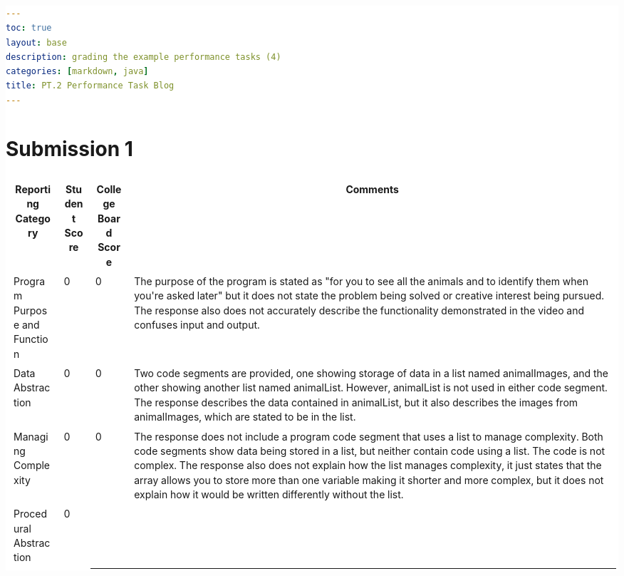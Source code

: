 ```yaml
---
toc: true
layout: base
description: grading the example performance tasks (4)
categories: [markdown, java]
title: PT.2 Performance Task Blog
---
```


# Submission 1
<html>
<style>
    table, th, td { 
        border:2px solid white;
    }
<!DOCTYPE html>
<html>
<head>
   <style>
      table, th, td {
         border: 1px solid green;
      }
   </style>
<body>
   <table>
         <th>Reporting Category</th>
         <th>Student Score</th>
         <th>College Board Score</th>
         <th>Comments</th>
      </tr>
      <tr>
         <td>Program Purpose and Function</td>
         <td>0</td>
         <td>0</td>
         <td>The purpose of the program is stated as "for you to see all the animals and to identify them when you're asked later" but it does not state the problem being solved or creative interest being pursued. The response also does not accurately describe the functionality demonstrated in the video and confuses input and output.</td>
      </tr>
      <tr>
         <td>Data Abstraction</td>
         <td>0</td>
         <td>0</td>
         <td>Two code segments are provided, one showing storage of data in a list named animalImages, and the other showing another list named animalList. However, animalList is not used in either code segment. The response describes the data contained in animalList, but it also describes the images from animalImages, which are stated to be in the list.</td>
      </tr>
      <tr>
         <td>Managing Complexity</td>
         <td>0</td>
         <td>0</td>
         <td>The response does not include a program code segment that uses a list to manage complexity. Both code segments show data being stored in a list, but neither contain code using a list. The code is not complex. The response also does not explain how the list manages complexity, it just states that the array allows you to store more than one variable making it shorter and more complex, but it does not explain how it would be written differently without the list.</td>
      <tr>
      </tr>
         <td>Procedural Abstraction</td>
         <td>0</td>